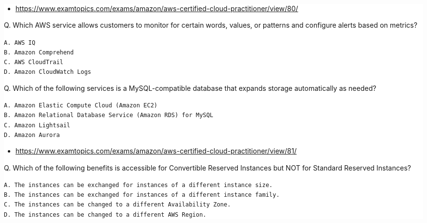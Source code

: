 * <https://www.examtopics.com/exams/amazon/aws-certified-cloud-practitioner/view/80/>

Q. Which AWS service allows customers to monitor for certain words, values, or patterns and configure alerts based on metrics?

    A. AWS IQ
    B. Amazon Comprehend
    C. AWS CloudTrail
    D. Amazon CloudWatch Logs

Q. Which of the following services is a MySQL-compatible database that expands storage automatically as needed?

    A. Amazon Elastic Compute Cloud (Amazon EC2)
    B. Amazon Relational Database Service (Amazon RDS) for MySQL
    C. Amazon Lightsail
    D. Amazon Aurora

* <https://www.examtopics.com/exams/amazon/aws-certified-cloud-practitioner/view/81/>

Q. Which of the following benefits is accessible for Convertible Reserved Instances but NOT for Standard Reserved Instances?

    A. The instances can be exchanged for instances of a different instance size.
    B. The instances can be exchanged for instances of a different instance family.
    C. The instances can be changed to a different Availability Zone.
    D. The instances can be changed to a different AWS Region.
